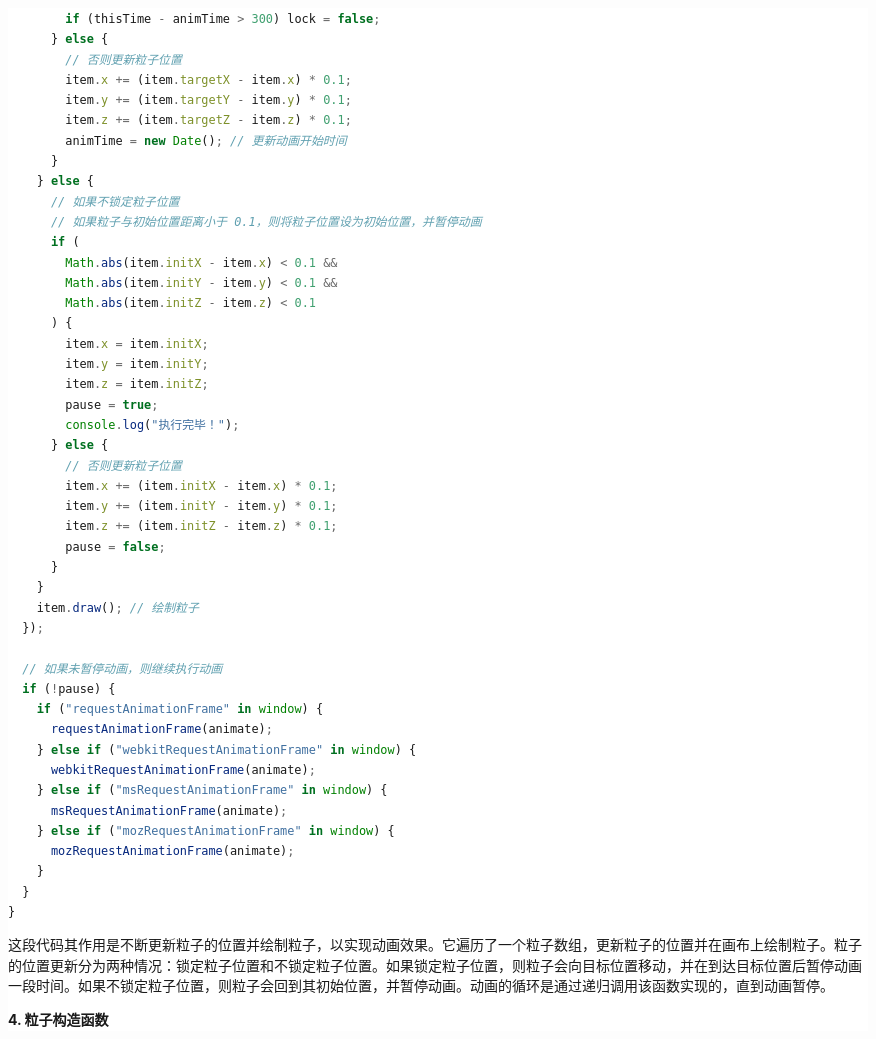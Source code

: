 ```js
        if (thisTime - animTime > 300) lock = false;
      } else {
        // 否则更新粒子位置
        item.x += (item.targetX - item.x) * 0.1;
        item.y += (item.targetY - item.y) * 0.1;
        item.z += (item.targetZ - item.z) * 0.1;
        animTime = new Date(); // 更新动画开始时间
      }
    } else {
      // 如果不锁定粒子位置
      // 如果粒子与初始位置距离小于 0.1，则将粒子位置设为初始位置，并暂停动画
      if (
        Math.abs(item.initX - item.x) < 0.1 &&
        Math.abs(item.initY - item.y) < 0.1 &&
        Math.abs(item.initZ - item.z) < 0.1
      ) {
        item.x = item.initX;
        item.y = item.initY;
        item.z = item.initZ;
        pause = true;
        console.log("执行完毕！");
      } else {
        // 否则更新粒子位置
        item.x += (item.initX - item.x) * 0.1;
        item.y += (item.initY - item.y) * 0.1;
        item.z += (item.initZ - item.z) * 0.1;
        pause = false;
      }
    }
    item.draw(); // 绘制粒子
  });

  // 如果未暂停动画，则继续执行动画
  if (!pause) {
    if ("requestAnimationFrame" in window) {
      requestAnimationFrame(animate);
    } else if ("webkitRequestAnimationFrame" in window) {
      webkitRequestAnimationFrame(animate);
    } else if ("msRequestAnimationFrame" in window) {
      msRequestAnimationFrame(animate);
    } else if ("mozRequestAnimationFrame" in window) {
      mozRequestAnimationFrame(animate);
    }
  }
}
```

这段代码其作用是不断更新粒子的位置并绘制粒子，以实现动画效果。它遍历了一个粒子数组，更新粒子的位置并在画布上绘制粒子。粒子的位置更新分为两种情况：锁定粒子位置和不锁定粒子位置。如果锁定粒子位置，则粒子会向目标位置移动，并在到达目标位置后暂停动画一段时间。如果不锁定粒子位置，则粒子会回到其初始位置，并暂停动画。动画的循环是通过递归调用该函数实现的，直到动画暂停。

**4. 粒子构造函数**
